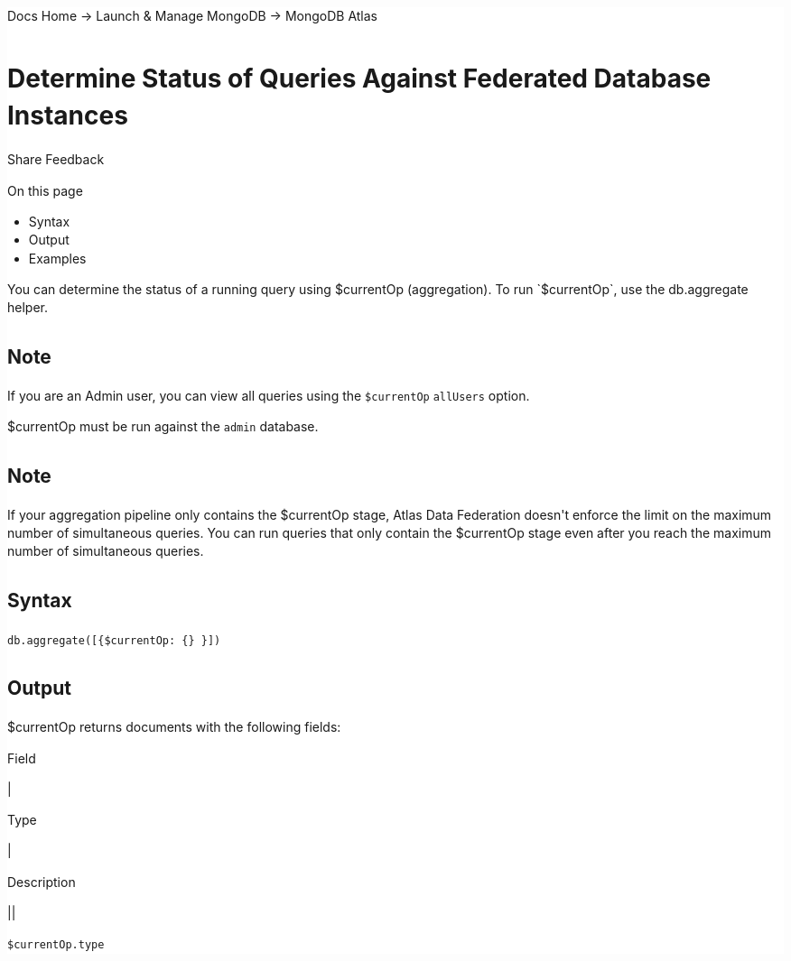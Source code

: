 Docs Home → Launch & Manage MongoDB → MongoDB Atlas

# Determine Status of Queries Against Federated Database Instances

Share Feedback

On this page

  * Syntax
  * Output
  * Examples

You can determine the status of a running query using $currentOp
(aggregation). To run `$currentOp`, use the db.aggregate helper.

## Note

If you are an Admin user, you can view all queries using the `$currentOp`
`allUsers` option.

$currentOp must be run against the `admin` database.

## Note

If your aggregation pipeline only contains the $currentOp stage, Atlas Data
Federation doesn't enforce the limit on the maximum number of simultaneous
queries. You can run queries that only contain the $currentOp stage even after
you reach the maximum number of simultaneous queries.

## Syntax

    
    
    db.aggregate([{$currentOp: {} }])  
      
  
## Output

$currentOp returns documents with the following fields:

Field

|

Type

|

Description  
  
||  
  
`$currentOp.type`
